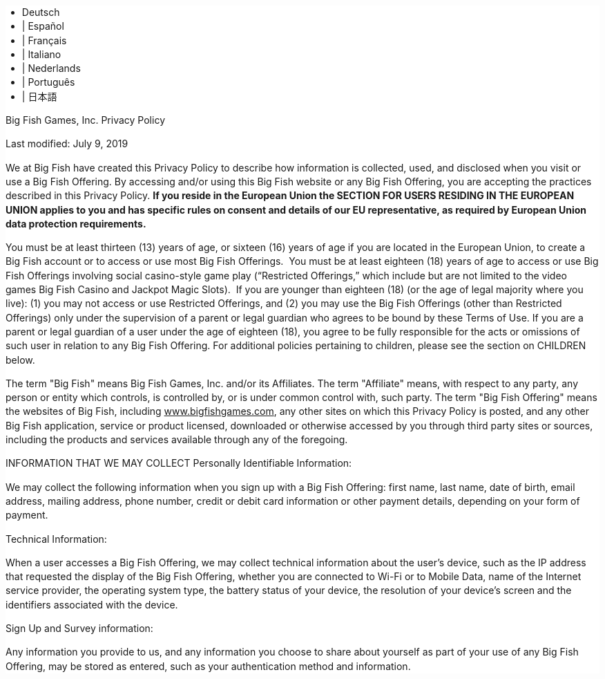 *   Deutsch
*   | Español
*   | Français
*   | Italiano
*   | Nederlands
*   | Português
*   | 日本語

Big Fish Games, Inc. Privacy Policy

Last modified: July 9, 2019

We at Big Fish have created this Privacy Policy to describe how information is collected, used, and disclosed when you visit or use a Big Fish Offering. By accessing and/or using this Big Fish website or any Big Fish Offering, you are accepting the practices described in this Privacy Policy. **If you reside in the European Union the SECTION FOR USERS RESIDING IN THE EUROPEAN UNION applies to you and has specific rules on consent and details of our EU representative, as required by European Union data protection requirements.**

You must be at least thirteen (13) years of age, or sixteen (16) years of age if you are located in the European Union, to create a Big Fish account or to access or use most Big Fish Offerings.  You must be at least eighteen (18) years of age to access or use Big Fish Offerings involving social casino-style game play (“Restricted Offerings,” which include but are not limited to the video games Big Fish Casino and Jackpot Magic Slots).  If you are younger than eighteen (18) (or the age of legal majority where you live): (1) you may not access or use Restricted Offerings, and (2) you may use the Big Fish Offerings (other than Restricted Offerings) only under the supervision of a parent or legal guardian who agrees to be bound by these Terms of Use. If you are a parent or legal guardian of a user under the age of eighteen (18), you agree to be fully responsible for the acts or omissions of such user in relation to any Big Fish Offering. For additional policies pertaining to children, please see the section on CHILDREN below.

The term "Big Fish" means Big Fish Games, Inc. and/or its Affiliates. The term "Affiliate" means, with respect to any party, any person or entity which controls, is controlled by, or is under common control with, such party. The term "Big Fish Offering" means the websites of Big Fish, including www.bigfishgames.com, any other sites on which this Privacy Policy is posted, and any other Big Fish application, service or product licensed, downloaded or otherwise accessed by you through third party sites or sources, including the products and services available through any of the foregoing.

INFORMATION THAT WE MAY COLLECT Personally Identifiable Information:

We may collect the following information when you sign up with a Big Fish Offering: first name, last name, date of birth, email address, mailing address, phone number, credit or debit card information or other payment details, depending on your form of payment.

Technical Information:

When a user accesses a Big Fish Offering, we may collect technical information about the user’s device, such as the IP address that requested the display of the Big Fish Offering, whether you are connected to Wi-Fi or to Mobile Data, name of the Internet service provider, the operating system type, the battery status of your device, the resolution of your device’s screen and the identifiers associated with the device.

Sign Up and Survey information:

Any information you provide to us, and any information you choose to share about yourself as part of your use of any Big Fish Offering, may be stored as entered, such as your authentication method and information.
